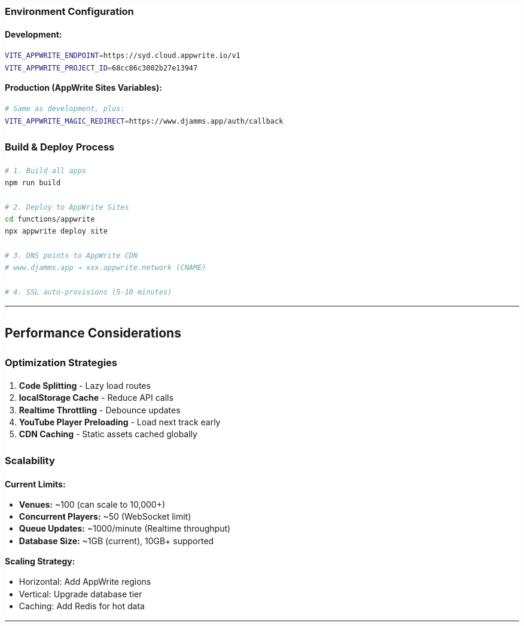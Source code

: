 ### Environment Configuration

**Development:**
```bash
VITE_APPWRITE_ENDPOINT=https://syd.cloud.appwrite.io/v1
VITE_APPWRITE_PROJECT_ID=68cc86c3002b27e13947
```

**Production (AppWrite Sites Variables):**
```bash
# Same as development, plus:
VITE_APPWRITE_MAGIC_REDIRECT=https://www.djamms.app/auth/callback
```

### Build & Deploy Process

```bash
# 1. Build all apps
npm run build

# 2. Deploy to AppWrite Sites
cd functions/appwrite
npx appwrite deploy site

# 3. DNS points to AppWrite CDN
# www.djamms.app → xxx.appwrite.network (CNAME)

# 4. SSL auto-provisions (5-10 minutes)
```

---

## Performance Considerations

### Optimization Strategies

1. **Code Splitting** - Lazy load routes
2. **localStorage Cache** - Reduce API calls
3. **Realtime Throttling** - Debounce updates
4. **YouTube Player Preloading** - Load next track early
5. **CDN Caching** - Static assets cached globally

### Scalability

**Current Limits:**
- **Venues:** ~100 (can scale to 10,000+)
- **Concurrent Players:** ~50 (WebSocket limit)
- **Queue Updates:** ~1000/minute (Realtime throughput)
- **Database Size:** ~1GB (current), 10GB+ supported

**Scaling Strategy:**
- Horizontal: Add AppWrite regions
- Vertical: Upgrade database tier
- Caching: Add Redis for hot data

---